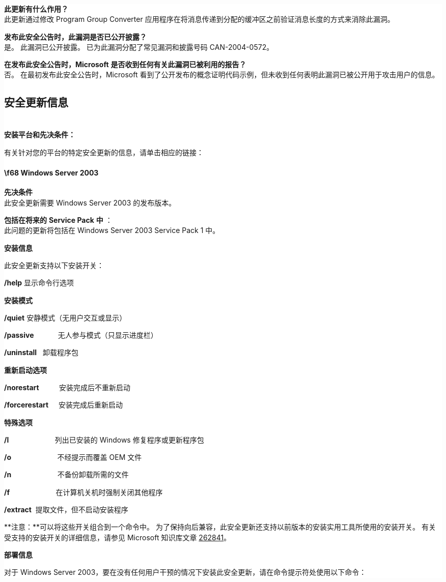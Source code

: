 **此更新有什么作用？**  
此更新通过修改 Program Group Converter 应用程序在将消息传递到分配的缓冲区之前验证消息长度的方式来消除此漏洞。
  
**发布此安全公告时，此漏洞是否已公开披露？**  
是。 此漏洞已公开披露。 已为此漏洞分配了常见漏洞和披露号码 CAN-2004-0572。
  
**在发布此安全公告时，Microsoft** **是否收到任何有关此漏洞已被利用的报告？**  
否。 在最初发布此安全公告时，Microsoft 看到了公开发布的概念证明代码示例，但未收到任何表明此漏洞已被公开用于攻击用户的信息。
  
安全更新信息  
------------
  
<span></span>  
**安装平台和先决条件：**  
  
有关针对您的平台的特定安全更新的信息，请单击相应的链接：
  
#### \\f68 Windows Server 2003
  
**先决条件**  
此安全更新需要 Windows Server 2003 的发布版本。
  
**包括在将来的** **Service Pack** **中** ：  
此问题的更新将包括在 Windows Server 2003 Service Pack 1 中。
  
**安装信息**  
  
此安全更新支持以下安装开关：
  
**/help** 显示命令行选项
  
**安装模式**  
  
**/quiet** 安静模式（无用户交互或显示）
  
**/passive**            无人参与模式（只显示进度栏）
  
**/uninstall**   卸载程序包
  
**重新启动选项**  
  
**/norestart**          安装完成后不重新启动
  
**/forcerestart**     安装完成后重新启动
  
**特殊选项**  
  
**/l**                       列出已安装的 Windows 修复程序或更新程序包
  
**/o**                       不经提示而覆盖 OEM 文件
  
**/n**                       不备份卸载所需的文件
  
**/f**                       在计算机关机时强制关闭其他程序
  
**/extract**  提取文件，但不启动安装程序
  
**注意：**可以将这些开关组合到一个命令中。 为了保持向后兼容，此安全更新还支持以前版本的安装实用工具所使用的安装开关。 有关受支持的安装开关的详细信息，请参见 Microsoft 知识库文章 [262841](http://support.microsoft.com/default.aspx?scid=kb;en-us;262841)。
  
**部署信息**  
  
对于 Windows Server 2003，要在没有任何用户干预的情况下安装此安全更新，请在命令提示符处使用以下命令：
  